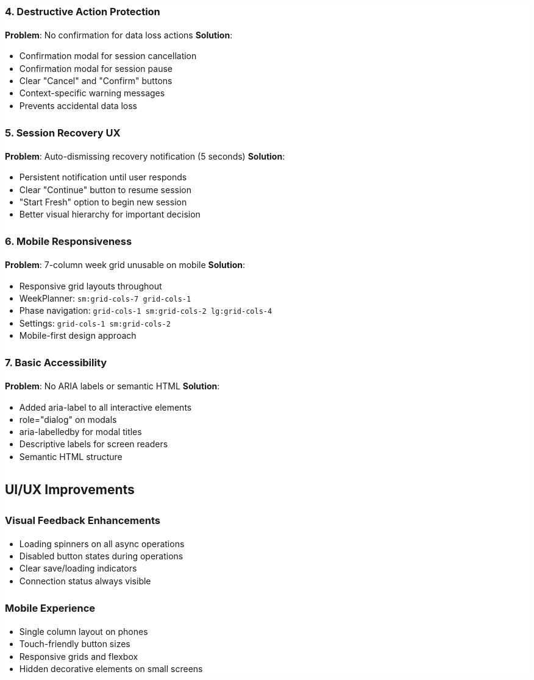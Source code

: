 ### 4. Destructive Action Protection
**Problem**: No confirmation for data loss actions
**Solution**:
- Confirmation modal for session cancellation
- Confirmation modal for session pause
- Clear "Cancel" and "Confirm" buttons
- Context-specific warning messages
- Prevents accidental data loss

### 5. Session Recovery UX
**Problem**: Auto-dismissing recovery notification (5 seconds)
**Solution**:
- Persistent notification until user responds
- Clear "Continue" button to resume session
- "Start Fresh" option to begin new session
- Better visual hierarchy for important decision

### 6. Mobile Responsiveness
**Problem**: 7-column week grid unusable on mobile
**Solution**:
- Responsive grid layouts throughout
- WeekPlanner: `sm:grid-cols-7 grid-cols-1`
- Phase navigation: `grid-cols-1 sm:grid-cols-2 lg:grid-cols-4`
- Settings: `grid-cols-1 sm:grid-cols-2`
- Mobile-first design approach

### 7. Basic Accessibility
**Problem**: No ARIA labels or semantic HTML
**Solution**:
- Added aria-label to all interactive elements
- role="dialog" on modals
- aria-labelledby for modal titles
- Descriptive labels for screen readers
- Semantic HTML structure

## UI/UX Improvements

### Visual Feedback Enhancements
- Loading spinners on all async operations
- Disabled button states during operations
- Clear save/loading indicators
- Connection status always visible

### Mobile Experience
- Single column layout on phones
- Touch-friendly button sizes
- Responsive grids and flexbox
- Hidden decorative elements on small screens
